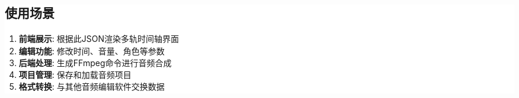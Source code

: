 ## 使用场景

1. **前端展示**: 根据此JSON渲染多轨时间轴界面
2. **编辑功能**: 修改时间、音量、角色等参数
3. **后端处理**: 生成FFmpeg命令进行音频合成
4. **项目管理**: 保存和加载音频项目
5. **格式转换**: 与其他音频编辑软件交换数据 